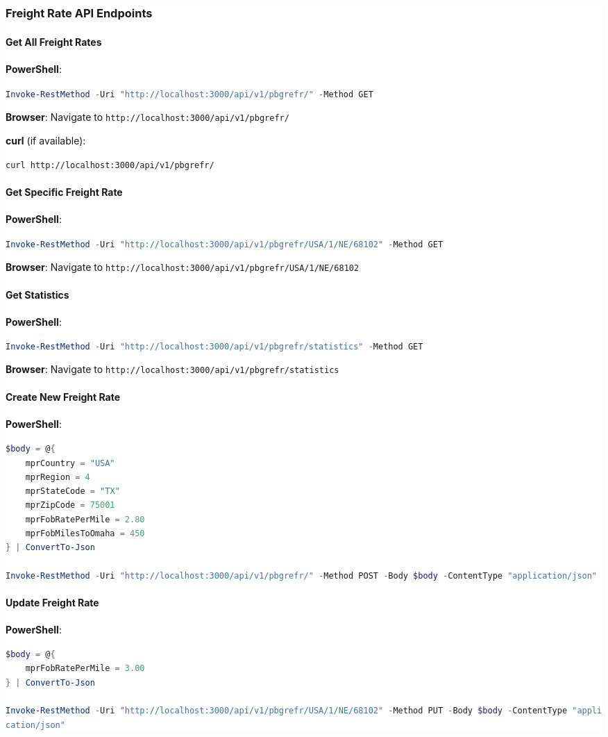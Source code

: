 ### Freight Rate API Endpoints

#### Get All Freight Rates

**PowerShell**:
```powershell
Invoke-RestMethod -Uri "http://localhost:3000/api/v1/pbgrefr/" -Method GET
```

**Browser**: Navigate to `http://localhost:3000/api/v1/pbgrefr/`

**curl** (if available):
```bash
curl http://localhost:3000/api/v1/pbgrefr/
```

#### Get Specific Freight Rate

**PowerShell**:
```powershell
Invoke-RestMethod -Uri "http://localhost:3000/api/v1/pbgrefr/USA/1/NE/68102" -Method GET
```

**Browser**: Navigate to `http://localhost:3000/api/v1/pbgrefr/USA/1/NE/68102`

#### Get Statistics

**PowerShell**:
```powershell
Invoke-RestMethod -Uri "http://localhost:3000/api/v1/pbgrefr/statistics" -Method GET
```

**Browser**: Navigate to `http://localhost:3000/api/v1/pbgrefr/statistics`

#### Create New Freight Rate

**PowerShell**:
```powershell
$body = @{
    mprCountry = "USA"
    mprRegion = 4
    mprStateCode = "TX"
    mprZipCode = 75001
    mprFobRatePerMile = 2.80
    mprFobMilesToOmaha = 450
} | ConvertTo-Json

Invoke-RestMethod -Uri "http://localhost:3000/api/v1/pbgrefr/" -Method POST -Body $body -ContentType "application/json"
```

#### Update Freight Rate

**PowerShell**:
```powershell
$body = @{
    mprFobRatePerMile = 3.00
} | ConvertTo-Json

Invoke-RestMethod -Uri "http://localhost:3000/api/v1/pbgrefr/USA/1/NE/68102" -Method PUT -Body $body -ContentType "application/json"
```
